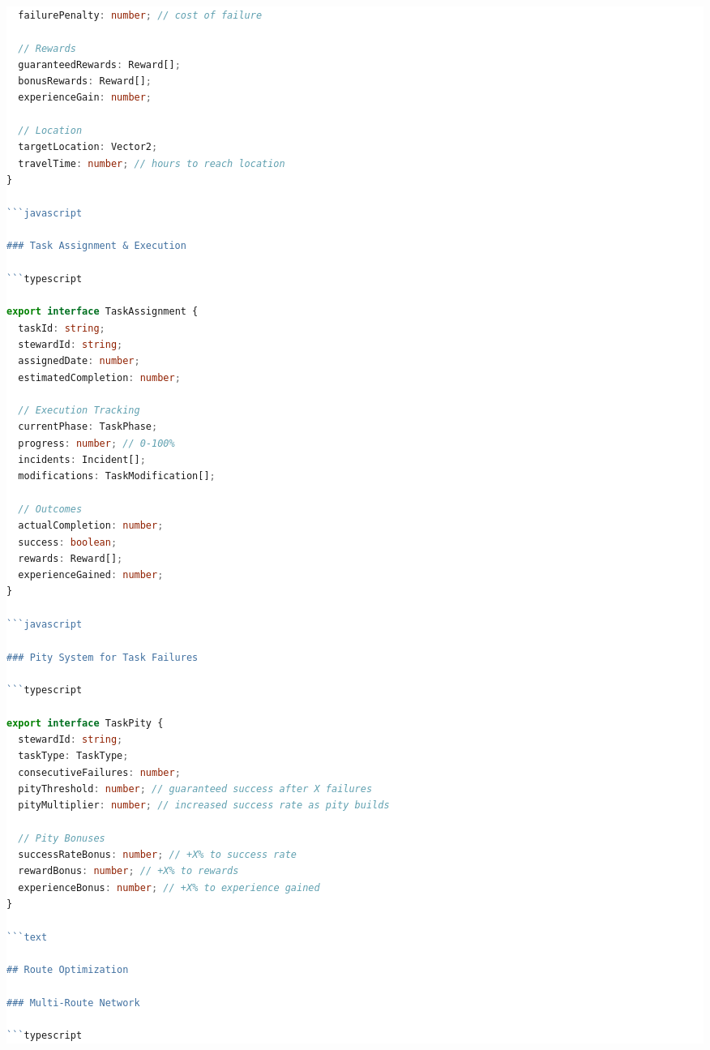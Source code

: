 ````typescript
  failurePenalty: number; // cost of failure

  // Rewards
  guaranteedRewards: Reward[];
  bonusRewards: Reward[];
  experienceGain: number;

  // Location
  targetLocation: Vector2;
  travelTime: number; // hours to reach location
}

```javascript

### Task Assignment & Execution

```typescript

export interface TaskAssignment {
  taskId: string;
  stewardId: string;
  assignedDate: number;
  estimatedCompletion: number;

  // Execution Tracking
  currentPhase: TaskPhase;
  progress: number; // 0-100%
  incidents: Incident[];
  modifications: TaskModification[];

  // Outcomes
  actualCompletion: number;
  success: boolean;
  rewards: Reward[];
  experienceGained: number;
}

```javascript

### Pity System for Task Failures

```typescript

export interface TaskPity {
  stewardId: string;
  taskType: TaskType;
  consecutiveFailures: number;
  pityThreshold: number; // guaranteed success after X failures
  pityMultiplier: number; // increased success rate as pity builds

  // Pity Bonuses
  successRateBonus: number; // +X% to success rate
  rewardBonus: number; // +X% to rewards
  experienceBonus: number; // +X% to experience gained
}

```text

## Route Optimization

### Multi-Route Network

```typescript

````